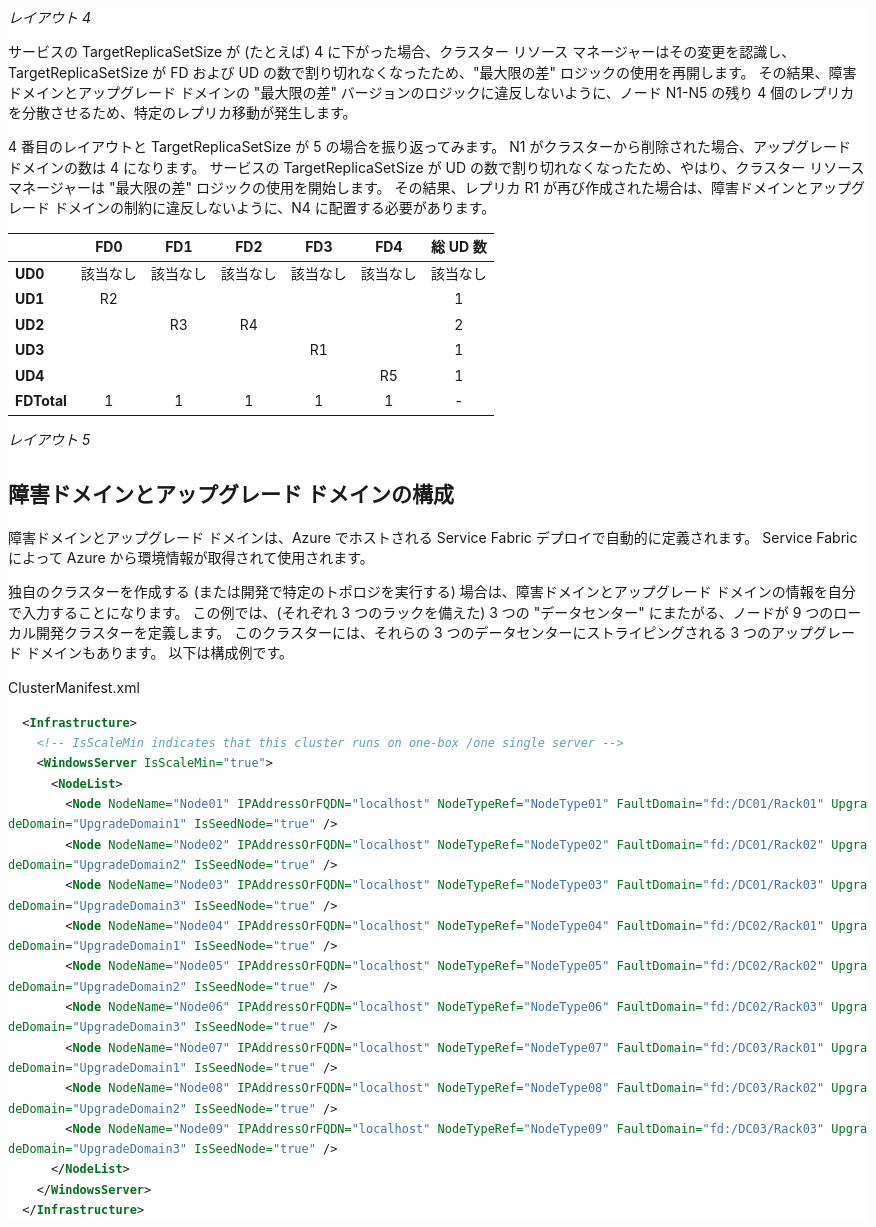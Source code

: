 *レイアウト 4*

サービスの TargetReplicaSetSize が (たとえば) 4 に下がった場合、クラスター リソース マネージャーはその変更を認識し、TargetReplicaSetSize が FD および UD の数で割り切れなくなったため、"最大限の差" ロジックの使用を再開します。 その結果、障害ドメインとアップグレード ドメインの "最大限の差" バージョンのロジックに違反しないように、ノード N1-N5 の残り 4 個のレプリカを分散させるため、特定のレプリカ移動が発生します。 

4 番目のレイアウトと TargetReplicaSetSize が 5 の場合を振り返ってみます。 N1 がクラスターから削除された場合、アップグレード ドメインの数は 4 になります。 サービスの TargetReplicaSetSize が UD の数で割り切れなくなったため、やはり、クラスター リソース マネージャーは "最大限の差" ロジックの使用を開始します。 その結果、レプリカ R1 が再び作成された場合は、障害ドメインとアップグレード ドメインの制約に違反しないように、N4 に配置する必要があります。

|  | FD0 | FD1 | FD2 | FD3 | FD4 | 総 UD 数 |
| --- |:---:|:---:|:---:|:---:|:---:|:---:|
| **UD0** |該当なし |該当なし |該当なし |該当なし |該当なし |該当なし |
| **UD1** |R2 | | | | |1 |
| **UD2** | |R3 |R4 | | |2 |
| **UD3** | | | |R1 | |1 |
| **UD4** | | | | |R5 |1 |
| **FDTotal** |1 |1 |1 |1 |1 |- |

*レイアウト 5*

## <a name="configuring-fault-and-upgrade-domains"></a>障害ドメインとアップグレード ドメインの構成
障害ドメインとアップグレード ドメインは、Azure でホストされる Service Fabric デプロイで自動的に定義されます。 Service Fabric によって Azure から環境情報が取得されて使用されます。

独自のクラスターを作成する (または開発で特定のトポロジを実行する) 場合は、障害ドメインとアップグレード ドメインの情報を自分で入力することになります。 この例では、(それぞれ 3 つのラックを備えた) 3 つの "データセンター" にまたがる、ノードが 9 つのローカル開発クラスターを定義します。 このクラスターには、それらの 3 つのデータセンターにストライピングされる 3 つのアップグレード ドメインもあります。 以下は構成例です。 

ClusterManifest.xml

```xml
  <Infrastructure>
    <!-- IsScaleMin indicates that this cluster runs on one-box /one single server -->
    <WindowsServer IsScaleMin="true">
      <NodeList>
        <Node NodeName="Node01" IPAddressOrFQDN="localhost" NodeTypeRef="NodeType01" FaultDomain="fd:/DC01/Rack01" UpgradeDomain="UpgradeDomain1" IsSeedNode="true" />
        <Node NodeName="Node02" IPAddressOrFQDN="localhost" NodeTypeRef="NodeType02" FaultDomain="fd:/DC01/Rack02" UpgradeDomain="UpgradeDomain2" IsSeedNode="true" />
        <Node NodeName="Node03" IPAddressOrFQDN="localhost" NodeTypeRef="NodeType03" FaultDomain="fd:/DC01/Rack03" UpgradeDomain="UpgradeDomain3" IsSeedNode="true" />
        <Node NodeName="Node04" IPAddressOrFQDN="localhost" NodeTypeRef="NodeType04" FaultDomain="fd:/DC02/Rack01" UpgradeDomain="UpgradeDomain1" IsSeedNode="true" />
        <Node NodeName="Node05" IPAddressOrFQDN="localhost" NodeTypeRef="NodeType05" FaultDomain="fd:/DC02/Rack02" UpgradeDomain="UpgradeDomain2" IsSeedNode="true" />
        <Node NodeName="Node06" IPAddressOrFQDN="localhost" NodeTypeRef="NodeType06" FaultDomain="fd:/DC02/Rack03" UpgradeDomain="UpgradeDomain3" IsSeedNode="true" />
        <Node NodeName="Node07" IPAddressOrFQDN="localhost" NodeTypeRef="NodeType07" FaultDomain="fd:/DC03/Rack01" UpgradeDomain="UpgradeDomain1" IsSeedNode="true" />
        <Node NodeName="Node08" IPAddressOrFQDN="localhost" NodeTypeRef="NodeType08" FaultDomain="fd:/DC03/Rack02" UpgradeDomain="UpgradeDomain2" IsSeedNode="true" />
        <Node NodeName="Node09" IPAddressOrFQDN="localhost" NodeTypeRef="NodeType09" FaultDomain="fd:/DC03/Rack03" UpgradeDomain="UpgradeDomain3" IsSeedNode="true" />
      </NodeList>
    </WindowsServer>
  </Infrastructure>
```
